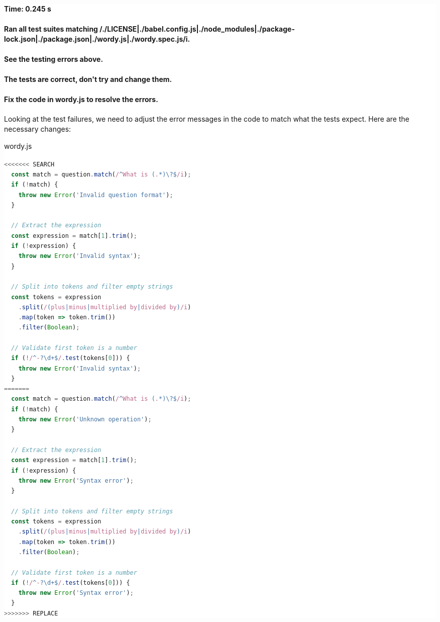 #### Time:        0.245 s  
#### Ran all test suites matching /.\/LICENSE|.\/babel.config.js|.\/node_modules|.\/package-lock.json|.\/package.json|.\/wordy.js|.\/wordy.spec.js/i.  
#### ####  
####   
#### See the testing errors above.  
#### The tests are correct, don't try and change them.  
#### Fix the code in wordy.js to resolve the errors.  

Looking at the test failures, we need to adjust the error messages in the code to match what the tests expect. Here are the necessary changes:

wordy.js
```javascript
<<<<<<< SEARCH
  const match = question.match(/^What is (.*)\?$/i);
  if (!match) {
    throw new Error('Invalid question format');
  }

  // Extract the expression
  const expression = match[1].trim();
  if (!expression) {
    throw new Error('Invalid syntax');
  }

  // Split into tokens and filter empty strings
  const tokens = expression
    .split(/(plus|minus|multiplied by|divided by)/i)
    .map(token => token.trim())
    .filter(Boolean);

  // Validate first token is a number
  if (!/^-?\d+$/.test(tokens[0])) {
    throw new Error('Invalid syntax');
  }
=======
  const match = question.match(/^What is (.*)\?$/i);
  if (!match) {
    throw new Error('Unknown operation');
  }

  // Extract the expression
  const expression = match[1].trim();
  if (!expression) {
    throw new Error('Syntax error');
  }

  // Split into tokens and filter empty strings
  const tokens = expression
    .split(/(plus|minus|multiplied by|divided by)/i)
    .map(token => token.trim())
    .filter(Boolean);

  // Validate first token is a number
  if (!/^-?\d+$/.test(tokens[0])) {
    throw new Error('Syntax error');
  }
>>>>>>> REPLACE
```
